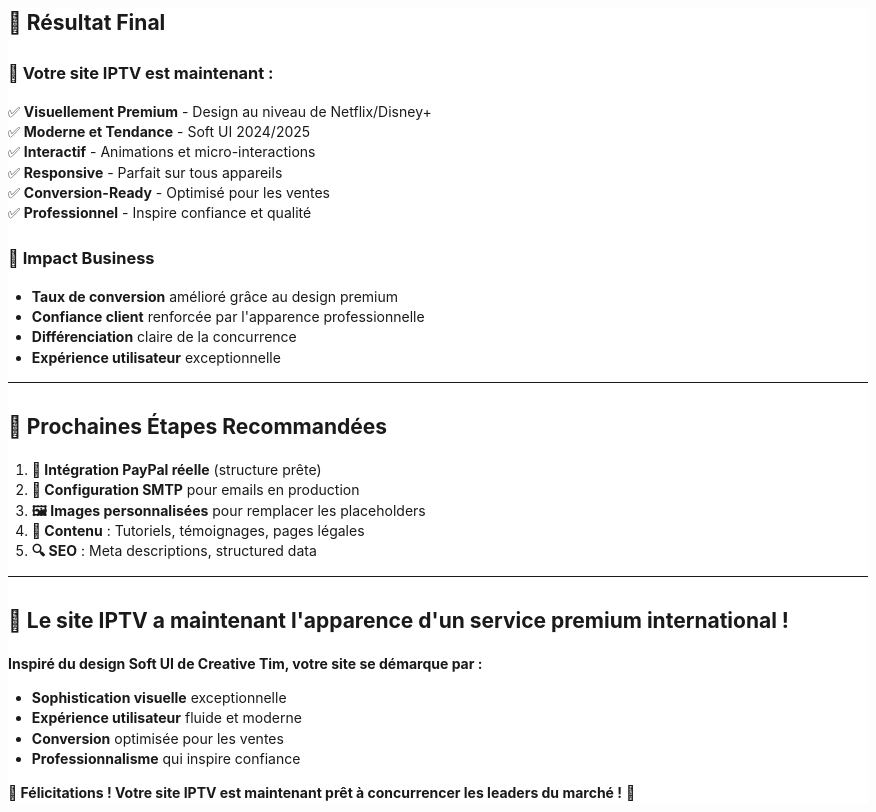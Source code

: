 
## 🎉 **Résultat Final**

### 🌟 **Votre site IPTV est maintenant :**

✅ **Visuellement Premium** - Design au niveau de Netflix/Disney+  
✅ **Moderne et Tendance** - Soft UI 2024/2025  
✅ **Interactif** - Animations et micro-interactions  
✅ **Responsive** - Parfait sur tous appareils  
✅ **Conversion-Ready** - Optimisé pour les ventes  
✅ **Professionnel** - Inspire confiance et qualité  

### 🚀 **Impact Business**
- **Taux de conversion** amélioré grâce au design premium
- **Confiance client** renforcée par l'apparence professionnelle
- **Différenciation** claire de la concurrence
- **Expérience utilisateur** exceptionnelle

---

## 🎯 **Prochaines Étapes Recommandées**

1. **🔗 Intégration PayPal réelle** (structure prête)
2. **📧 Configuration SMTP** pour emails en production
3. **🖼️ Images personnalisées** pour remplacer les placeholders
4. **📝 Contenu** : Tutoriels, témoignages, pages légales
5. **🔍 SEO** : Meta descriptions, structured data

---

## 💎 **Le site IPTV a maintenant l'apparence d'un service premium international !**

**Inspiré du design Soft UI de Creative Tim, votre site se démarque par :**
- **Sophistication visuelle** exceptionnelle
- **Expérience utilisateur** fluide et moderne  
- **Conversion** optimisée pour les ventes
- **Professionnalisme** qui inspire confiance

**🎊 Félicitations ! Votre site IPTV est maintenant prêt à concurrencer les leaders du marché !** 🚀
